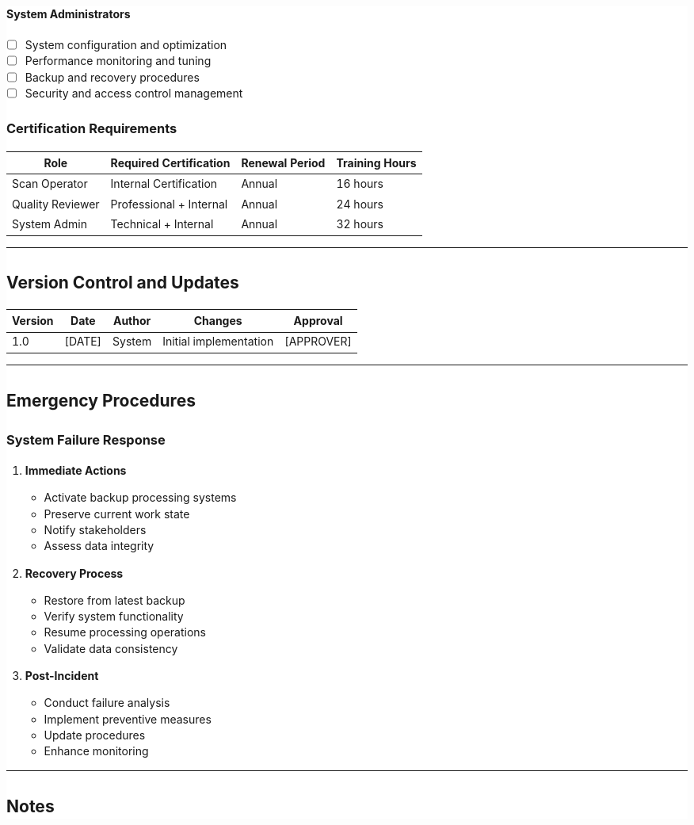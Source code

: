 #### System Administrators
- [ ] System configuration and optimization
- [ ] Performance monitoring and tuning
- [ ] Backup and recovery procedures
- [ ] Security and access control management

### Certification Requirements
| Role | Required Certification | Renewal Period | Training Hours |
|------|----------------------|----------------|----------------|
| Scan Operator | Internal Certification | Annual | 16 hours |
| Quality Reviewer | Professional + Internal | Annual | 24 hours |
| System Admin | Technical + Internal | Annual | 32 hours |

---

## Version Control and Updates

| Version | Date | Author | Changes | Approval |
|---------|------|--------|---------|----------|
| 1.0 | [DATE] | System | Initial implementation | [APPROVER] |

---

## Emergency Procedures

### System Failure Response
1. **Immediate Actions**
   - Activate backup processing systems
   - Preserve current work state
   - Notify stakeholders
   - Assess data integrity

2. **Recovery Process**
   - Restore from latest backup
   - Verify system functionality
   - Resume processing operations
   - Validate data consistency

3. **Post-Incident**
   - Conduct failure analysis
   - Implement preventive measures
   - Update procedures
   - Enhance monitoring

---

## Notes
